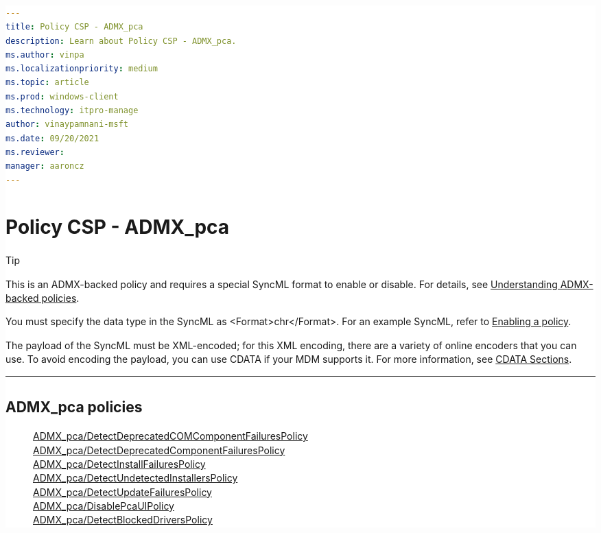 ```yaml
---
title: Policy CSP - ADMX_pca
description: Learn about Policy CSP - ADMX_pca.
ms.author: vinpa
ms.localizationpriority: medium
ms.topic: article
ms.prod: windows-client
ms.technology: itpro-manage
author: vinaypamnani-msft
ms.date: 09/20/2021
ms.reviewer: 
manager: aaroncz
---
```


# Policy CSP - ADMX_pca

> [!TIP]
> This is an ADMX-backed policy and requires a special SyncML format to enable or disable.  For details, see [Understanding ADMX-backed policies](../understanding-admx-backed-policies.md).
>
> You must specify the data type in the SyncML as &lt;Format&gt;chr&lt;/Format&gt;. For an example SyncML, refer to [Enabling a policy](../understanding-admx-backed-policies.md#enabling-a-policy).
>
> The payload of the SyncML must be XML-encoded; for this XML encoding, there are a variety of online encoders that you can use. To avoid encoding the payload, you can use CDATA if your MDM supports it. For more information, see [CDATA Sections](http://www.w3.org/TR/REC-xml/#sec-cdata-sect).

<hr/>


## ADMX_pca policies

<dl>
  <dd>
    <a href="#admx-pca-detectdeprecatedcomcomponentfailurespolicy">ADMX_pca/DetectDeprecatedCOMComponentFailuresPolicy</a>
  </dd>
  <dd>
    <a href="#admx-pca-detectdeprecatedcomponentfailurespolicy">ADMX_pca/DetectDeprecatedComponentFailuresPolicy</a>
  </dd>
  <dd>
    <a href="#admx-pca-detectinstallfailurespolicy">ADMX_pca/DetectInstallFailuresPolicy</a>
  </dd>
  <dd>
    <a href="#admx-pca-detectundetectedinstallerspolicy">ADMX_pca/DetectUndetectedInstallersPolicy</a>
  </dd>
  <dd>
    <a href="#admx-pca-detectupdatefailurespolicy">ADMX_pca/DetectUpdateFailuresPolicy</a>
  </dd>
  <dd>
    <a href="#admx-pca-disablepcauipolicy">ADMX_pca/DisablePcaUIPolicy</a>
  </dd>
  <dd>
    <a href="#admx-pca-detectblockeddriverspolicy">ADMX_pca/DetectBlockedDriversPolicy</a>
  </dd>
</dl>

